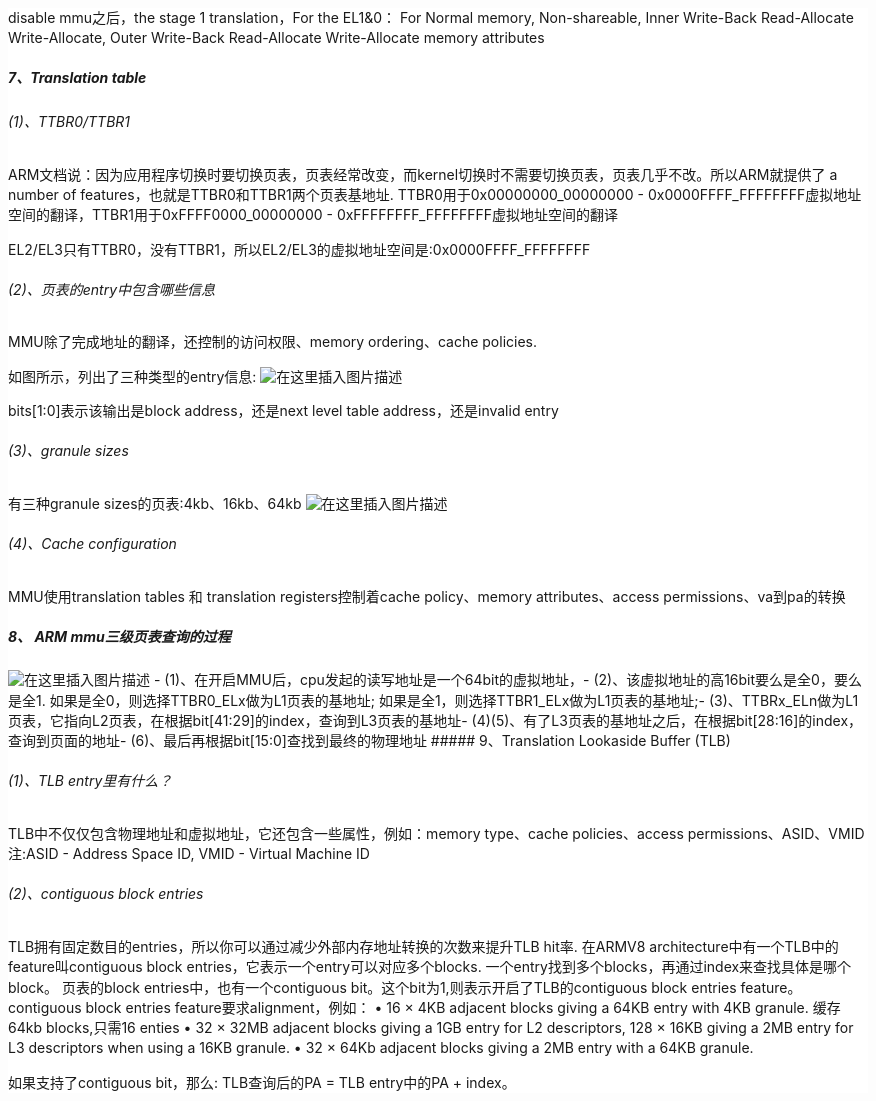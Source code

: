 disable mmu之后，the stage 1 translation，For the EL1&amp;0： For Normal memory, Non-shareable, Inner Write-Back Read-Allocate Write-Allocate, Outer Write-Back Read-Allocate Write-Allocate memory attributes

##### 7、Translation table

###### (1)、TTBR0/TTBR1

ARM文档说：因为应用程序切换时要切换页表，页表经常改变，而kernel切换时不需要切换页表，页表几乎不改。所以ARM就提供了 a number of features，也就是TTBR0和TTBR1两个页表基地址. TTBR0用于0x00000000_00000000 - 0x0000FFFF_FFFFFFFF虚拟地址空间的翻译，TTBR1用于0xFFFF0000_00000000 - 0xFFFFFFFF_FFFFFFFF虚拟地址空间的翻译

EL2/EL3只有TTBR0，没有TTBR1，所以EL2/EL3的虚拟地址空间是:0x0000FFFF_FFFFFFFF

###### (2)、页表的entry中包含哪些信息

MMU除了完成地址的翻译，还控制的访问权限、memory ordering、cache policies.

如图所示，列出了三种类型的entry信息: <img src="https://img-blog.csdnimg.cn/20201109171704320.png#pic_center" alt="在这里插入图片描述">

bits[1:0]表示该输出是block address，还是next level table address，还是invalid entry

###### (3)、granule sizes

有三种granule sizes的页表:4kb、16kb、64kb <img src="https://img-blog.csdnimg.cn/2020110917240251.png?x-oss-process=image/watermark,type_ZmFuZ3poZW5naGVpdGk,shadow_10,text_aHR0cHM6Ly9ibG9nLmNzZG4ubmV0L3dlaXhpbl80MjEzNTA4Nw==,size_16,color_FFFFFF,t_70#pic_center" alt="在这里插入图片描述">

###### (4)、Cache configuration

MMU使用translation tables 和 translation registers控制着cache policy、memory attributes、access permissions、va到pa的转换

##### 8、 ARM mmu三级页表查询的过程

<img src="https://img-blog.csdnimg.cn/20201109131644825.png?x-oss-process=image/watermark,type_ZmFuZ3poZW5naGVpdGk,shadow_10,text_aHR0cHM6Ly9ibG9nLmNzZG4ubmV0L3dlaXhpbl80MjEzNTA4Nw==,size_16,color_FFFFFF,t_70#pic_center" alt="在这里插入图片描述">
- (1)、在开启MMU后，cpu发起的读写地址是一个64bit的虚拟地址，- (2)、该虚拟地址的高16bit要么是全0，要么是全1. 如果是全0，则选择TTBR0_ELx做为L1页表的基地址; 如果是全1，则选择TTBR1_ELx做为L1页表的基地址;- (3)、TTBRx_ELn做为L1页表，它指向L2页表，在根据bit[41:29]的index，查询到L3页表的基地址- (4)(5)、有了L3页表的基地址之后，在根据bit[28:16]的index，查询到页面的地址- (6)、最后再根据bit[15:0]查找到最终的物理地址
##### 9、Translation Lookaside Buffer (TLB)

###### (1)、TLB entry里有什么？

TLB中不仅仅包含物理地址和虚拟地址，它还包含一些属性，例如：memory type、cache policies、access permissions、ASID、VMID 注:ASID - Address Space ID, VMID - Virtual Machine ID

###### (2)、contiguous block entries

TLB拥有固定数目的entries，所以你可以通过减少外部内存地址转换的次数来提升TLB hit率. 在ARMV8 architecture中有一个TLB中的feature叫contiguous block entries，它表示一个entry可以对应多个blocks. 一个entry找到多个blocks，再通过index来查找具体是哪个block。 页表的block entries中，也有一个contiguous bit。这个bit为1,则表示开启了TLB的contiguous block entries feature。 contiguous block entries feature要求alignment，例如： • 16 × 4KB adjacent blocks giving a 64KB entry with 4KB granule. 缓存64kb blocks,只需16 enties • 32 × 32MB adjacent blocks giving a 1GB entry for L2 descriptors, 128 × 16KB giving a 2MB entry for L3 descriptors when using a 16KB granule. • 32 × 64Kb adjacent blocks giving a 2MB entry with a 64KB granule.

如果支持了contiguous bit，那么: TLB查询后的PA = TLB entry中的PA + index。
